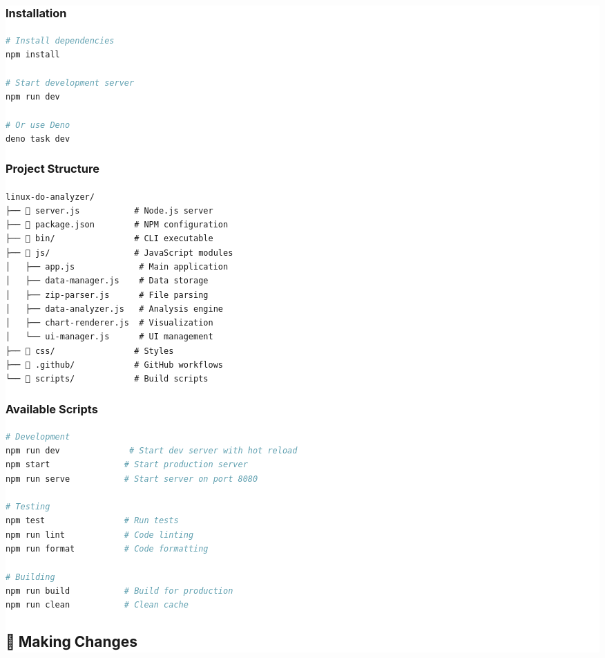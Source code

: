 ### Installation

```bash
# Install dependencies
npm install

# Start development server
npm run dev

# Or use Deno
deno task dev
```

### Project Structure

```
linux-do-analyzer/
├── 📄 server.js           # Node.js server
├── 📄 package.json        # NPM configuration
├── 📁 bin/                # CLI executable
├── 📁 js/                 # JavaScript modules
│   ├── app.js             # Main application
│   ├── data-manager.js    # Data storage
│   ├── zip-parser.js      # File parsing
│   ├── data-analyzer.js   # Analysis engine
│   ├── chart-renderer.js  # Visualization
│   └── ui-manager.js      # UI management
├── 📁 css/                # Styles
├── 📁 .github/            # GitHub workflows
└── 📁 scripts/            # Build scripts
```

### Available Scripts

```bash
# Development
npm run dev              # Start dev server with hot reload
npm start               # Start production server
npm run serve           # Start server on port 8080

# Testing
npm test                # Run tests
npm run lint            # Code linting
npm run format          # Code formatting

# Building
npm run build           # Build for production
npm run clean           # Clean cache
```

## 🔧 Making Changes
